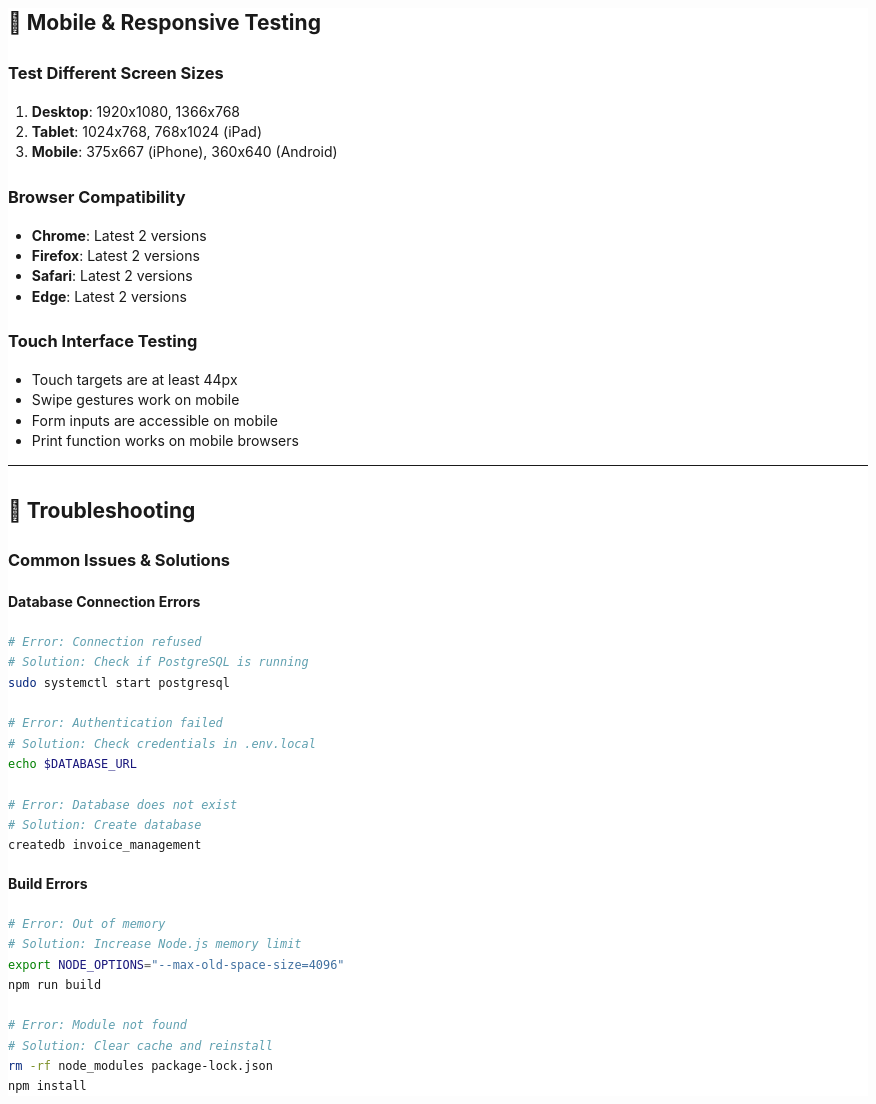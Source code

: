 
## 📱 Mobile & Responsive Testing

### Test Different Screen Sizes

1. **Desktop**: 1920x1080, 1366x768
2. **Tablet**: 1024x768, 768x1024 (iPad)
3. **Mobile**: 375x667 (iPhone), 360x640 (Android)

### Browser Compatibility

- **Chrome**: Latest 2 versions
- **Firefox**: Latest 2 versions  
- **Safari**: Latest 2 versions
- **Edge**: Latest 2 versions

### Touch Interface Testing

- Touch targets are at least 44px
- Swipe gestures work on mobile
- Form inputs are accessible on mobile
- Print function works on mobile browsers

---

## 🚨 Troubleshooting

### Common Issues & Solutions

#### Database Connection Errors

```bash
# Error: Connection refused
# Solution: Check if PostgreSQL is running
sudo systemctl start postgresql

# Error: Authentication failed
# Solution: Check credentials in .env.local
echo $DATABASE_URL

# Error: Database does not exist
# Solution: Create database
createdb invoice_management
```

#### Build Errors

```bash
# Error: Out of memory
# Solution: Increase Node.js memory limit
export NODE_OPTIONS="--max-old-space-size=4096"
npm run build

# Error: Module not found
# Solution: Clear cache and reinstall
rm -rf node_modules package-lock.json
npm install
```
